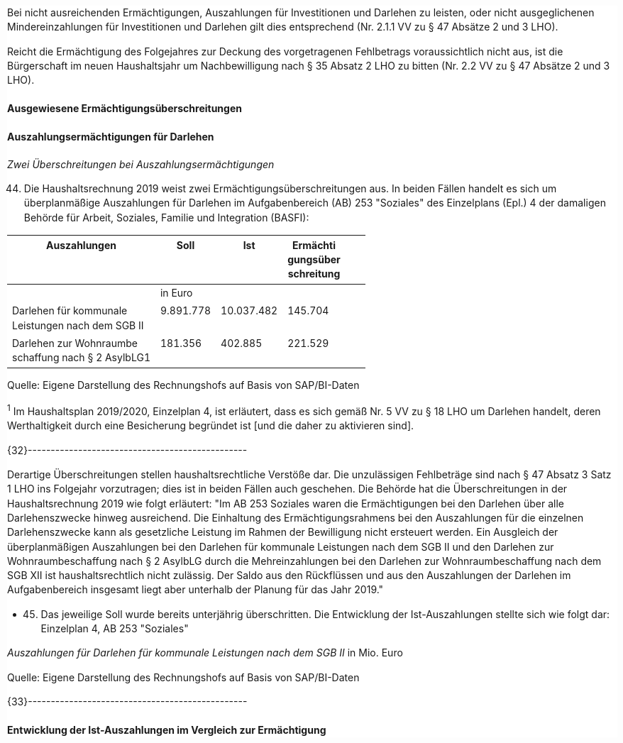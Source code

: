 Bei nicht ausreichenden Ermächtigungen, Auszahlungen für Investitionen und Darlehen zu leisten, oder nicht ausgeglichenen Mindereinzahlungen für Investitionen und Darlehen gilt dies entsprechend (Nr. 2.1.1 VV zu § 47 Absätze 2 und 3 LHO).

Reicht die Ermächtigung des Folgejahres zur Deckung des vorgetragenen Fehlbetrags voraussichtlich nicht aus, ist die Bürgerschaft im neuen Haushaltsjahr um Nachbewilligung nach § 35 Absatz 2 LHO zu bitten (Nr. 2.2 VV zu § 47 Absätze 2 und 3 LHO).

#### **Ausgewiesene Ermächtigungsüberschreitungen**

#### Auszahlungsermächtigungen für Darlehen

*Zwei Überschreitungen bei Auszahlungsermächtigungen*

44. Die Haushaltsrechnung 2019 weist zwei Ermächtigungsüberschreitungen aus. In beiden Fällen handelt es sich um überplanmäßige Auszahlungen für Darlehen im Aufgabenbereich (AB) 253 "Soziales" des Einzelplans (Epl.) 4 der damaligen Behörde für Arbeit, Soziales, Familie und Integration (BASFI):

| Auszahlungen                                           | Soll      | Ist        | Ermächti<br>gungsüber<br>schreitung |  |  |
|--------------------------------------------------------|-----------|------------|-------------------------------------|--|--|
|                                                        | in Euro   |            |                                     |  |  |
| Darlehen für kommunale<br>Leistungen nach dem SGB II   | 9.891.778 | 10.037.482 | 145.704                             |  |  |
| Darlehen zur Wohnraumbe<br>schaffung nach § 2 AsylbLG1 | 181.356   | 402.885    | 221.529                             |  |  |

Quelle: Eigene Darstellung des Rechnungshofs auf Basis von SAP/BI-Daten

<sup>1</sup> Im Haushaltsplan 2019/2020, Einzelplan 4, ist erläutert, dass es sich gemäß Nr. 5 VV zu § 18 LHO um Darlehen handelt, deren Werthaltigkeit durch eine Besicherung begründet ist [und die daher zu aktivieren sind].

{32}------------------------------------------------

Derartige Überschreitungen stellen haushaltsrechtliche Verstöße dar. Die unzulässigen Fehlbeträge sind nach § 47 Absatz 3 Satz 1 LHO ins Folgejahr vorzutragen; dies ist in beiden Fällen auch geschehen. Die Behörde hat die Überschreitungen in der Haushaltsrechnung 2019 wie folgt erläutert: "Im AB 253 Soziales waren die Ermächtigungen bei den Darlehen über alle Darlehenszwecke hinweg ausreichend. Die Einhaltung des Ermächtigungsrahmens bei den Auszahlungen für die einzelnen Darlehenszwecke kann als gesetzliche Leistung im Rahmen der Bewilligung nicht ersteuert werden. Ein Ausgleich der überplanmäßigen Auszahlungen bei den Darlehen für kommunale Leistungen nach dem SGB II und den Darlehen zur Wohnraumbeschaffung nach § 2 AsylbLG durch die Mehreinzahlungen bei den Darlehen zur Wohnraumbeschaffung nach dem SGB XII ist haushaltsrechtlich nicht zulässig. Der Saldo aus den Rückflüssen und aus den Auszahlungen der Darlehen im Aufgabenbereich insgesamt liegt aber unterhalb der Planung für das Jahr 2019."

- 45. Das jeweilige Soll wurde bereits unterjährig überschritten. Die Entwicklung der Ist-Auszahlungen stellte sich wie folgt dar:
Einzelplan 4, AB 253 "Soziales"

*Auszahlungen für Darlehen für kommunale Leistungen nach dem SGB II* in Mio. Euro

Quelle: Eigene Darstellung des Rechnungshofs auf Basis von SAP/BI-Daten

{33}------------------------------------------------

#### **Entwicklung der Ist-Auszahlungen im Vergleich zur Ermächtigung**
